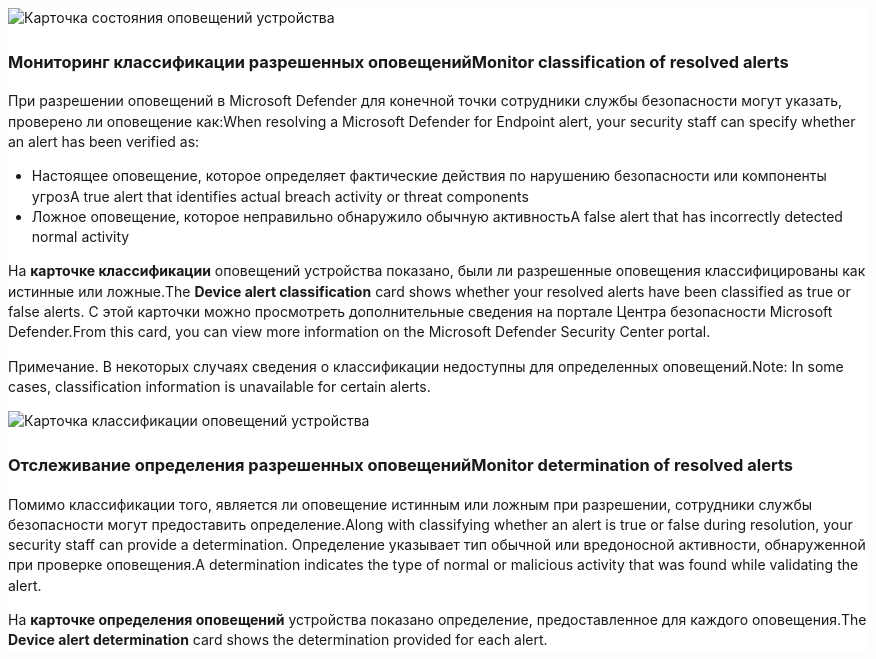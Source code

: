 ![Карточка состояния оповещений устройства](../../media/device-alert-status.png)

### <a name="monitor-classification-of-resolved-alerts"></a><span data-ttu-id="1087b-138">Мониторинг классификации разрешенных оповещений</span><span class="sxs-lookup"><span data-stu-id="1087b-138">Monitor classification of resolved alerts</span></span>

<span data-ttu-id="1087b-139">При разрешении оповещений в Microsoft Defender для конечной точки сотрудники службы безопасности могут указать, проверено ли оповещение как:</span><span class="sxs-lookup"><span data-stu-id="1087b-139">When resolving a Microsoft Defender for Endpoint alert, your security staff can specify whether an alert has been verified as:</span></span>

* <span data-ttu-id="1087b-140">Настоящее оповещение, которое определяет фактические действия по нарушению безопасности или компоненты угроз</span><span class="sxs-lookup"><span data-stu-id="1087b-140">A true alert that identifies actual breach activity or threat components</span></span>
* <span data-ttu-id="1087b-141">Ложное оповещение, которое неправильно обнаружило обычную активность</span><span class="sxs-lookup"><span data-stu-id="1087b-141">A false alert that has incorrectly detected normal activity</span></span>

<span data-ttu-id="1087b-142">На **карточке классификации** оповещений устройства показано, были ли разрешенные оповещения классифицированы как истинные или ложные.</span><span class="sxs-lookup"><span data-stu-id="1087b-142">The **Device alert classification** card shows whether your resolved alerts have been classified as true or false alerts.</span></span> <span data-ttu-id="1087b-143">С этой карточки можно просмотреть дополнительные сведения на портале Центра безопасности Microsoft Defender.</span><span class="sxs-lookup"><span data-stu-id="1087b-143">From this card, you can view more information on the Microsoft Defender Security Center portal.</span></span>

<span data-ttu-id="1087b-144">Примечание. В некоторых случаях сведения о классификации недоступны для определенных оповещений.</span><span class="sxs-lookup"><span data-stu-id="1087b-144">Note: In some cases, classification information is unavailable for certain alerts.</span></span>

![Карточка классификации оповещений устройства](../../media/device-alert-classification.png)

### <a name="monitor-determination-of-resolved-alerts"></a><span data-ttu-id="1087b-146">Отслеживание определения разрешенных оповещений</span><span class="sxs-lookup"><span data-stu-id="1087b-146">Monitor determination of resolved alerts</span></span>

<span data-ttu-id="1087b-147">Помимо классификации того, является ли оповещение истинным или ложным при разрешении, сотрудники службы безопасности могут предоставить определение.</span><span class="sxs-lookup"><span data-stu-id="1087b-147">Along with classifying whether an alert is true or false during resolution, your security staff can provide a determination.</span></span> <span data-ttu-id="1087b-148">Определение указывает тип обычной или вредоносной активности, обнаруженной при проверке оповещения.</span><span class="sxs-lookup"><span data-stu-id="1087b-148">A determination indicates the type of normal or malicious activity that was found while validating the alert.</span></span>

<span data-ttu-id="1087b-149">На **карточке определения оповещений** устройства показано определение, предоставленное для каждого оповещения.</span><span class="sxs-lookup"><span data-stu-id="1087b-149">The **Device alert determination** card shows the determination provided for each alert.</span></span>
